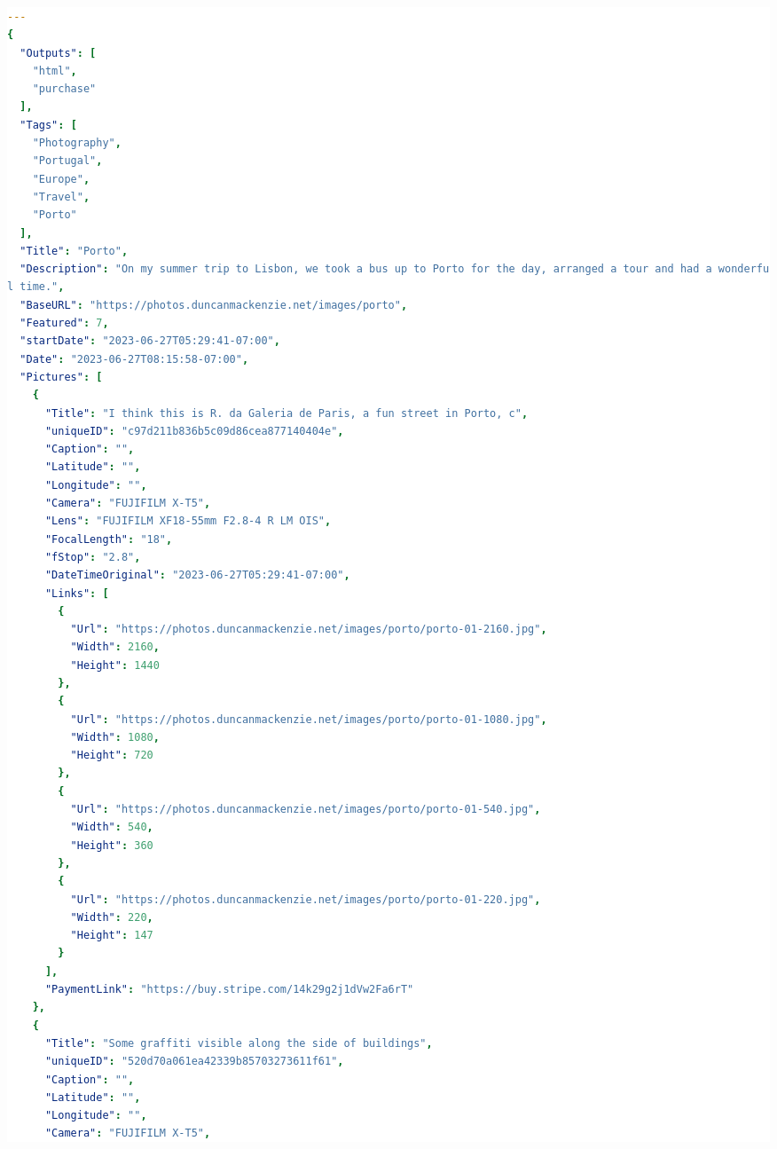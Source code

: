 ```yaml
---
{
  "Outputs": [
    "html",
    "purchase"
  ],
  "Tags": [
    "Photography",
    "Portugal",
    "Europe",
    "Travel",
    "Porto"
  ],
  "Title": "Porto",
  "Description": "On my summer trip to Lisbon, we took a bus up to Porto for the day, arranged a tour and had a wonderful time.",
  "BaseURL": "https://photos.duncanmackenzie.net/images/porto",
  "Featured": 7,
  "startDate": "2023-06-27T05:29:41-07:00",
  "Date": "2023-06-27T08:15:58-07:00",
  "Pictures": [
    {
      "Title": "I think this is R. da Galeria de Paris, a fun street in Porto, c",
      "uniqueID": "c97d211b836b5c09d86cea877140404e",
      "Caption": "",
      "Latitude": "",
      "Longitude": "",
      "Camera": "FUJIFILM X-T5",
      "Lens": "FUJIFILM XF18-55mm F2.8-4 R LM OIS",
      "FocalLength": "18",
      "fStop": "2.8",
      "DateTimeOriginal": "2023-06-27T05:29:41-07:00",
      "Links": [
        {
          "Url": "https://photos.duncanmackenzie.net/images/porto/porto-01-2160.jpg",
          "Width": 2160,
          "Height": 1440
        },
        {
          "Url": "https://photos.duncanmackenzie.net/images/porto/porto-01-1080.jpg",
          "Width": 1080,
          "Height": 720
        },
        {
          "Url": "https://photos.duncanmackenzie.net/images/porto/porto-01-540.jpg",
          "Width": 540,
          "Height": 360
        },
        {
          "Url": "https://photos.duncanmackenzie.net/images/porto/porto-01-220.jpg",
          "Width": 220,
          "Height": 147
        }
      ],
      "PaymentLink": "https://buy.stripe.com/14k29g2j1dVw2Fa6rT"
    },
    {
      "Title": "Some graffiti visible along the side of buildings",
      "uniqueID": "520d70a061ea42339b85703273611f61",
      "Caption": "",
      "Latitude": "",
      "Longitude": "",
      "Camera": "FUJIFILM X-T5",
```